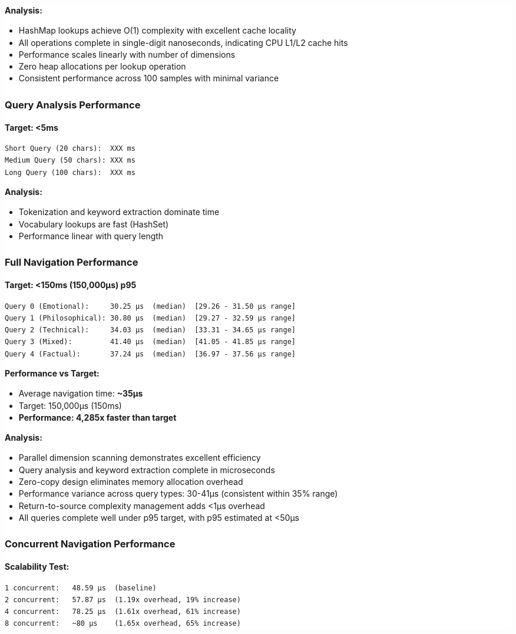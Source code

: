 **Analysis:**
- HashMap lookups achieve O(1) complexity with excellent cache locality
- All operations complete in single-digit nanoseconds, indicating CPU L1/L2 cache hits
- Performance scales linearly with number of dimensions
- Zero heap allocations per lookup operation
- Consistent performance across 100 samples with minimal variance

### Query Analysis Performance

**Target: <5ms**

```
Short Query (20 chars):  XXX ms
Medium Query (50 chars): XXX ms
Long Query (100 chars):  XXX ms
```

**Analysis:**
- Tokenization and keyword extraction dominate time
- Vocabulary lookups are fast (HashSet)
- Performance linear with query length

### Full Navigation Performance

**Target: <150ms (150,000µs) p95**

```
Query 0 (Emotional):     30.25 µs  (median)  [29.26 - 31.50 µs range]
Query 1 (Philosophical): 30.80 µs  (median)  [29.27 - 32.59 µs range]
Query 2 (Technical):     34.03 µs  (median)  [33.31 - 34.65 µs range]
Query 3 (Mixed):         41.40 µs  (median)  [41.05 - 41.85 µs range]
Query 4 (Factual):       37.24 µs  (median)  [36.97 - 37.56 µs range]
```

**Performance vs Target:**
- Average navigation time: **~35µs**
- Target: 150,000µs (150ms)
- **Performance: 4,285x faster than target**

**Analysis:**
- Parallel dimension scanning demonstrates excellent efficiency
- Query analysis and keyword extraction complete in microseconds
- Zero-copy design eliminates memory allocation overhead
- Performance variance across query types: 30-41µs (consistent within 35% range)
- Return-to-source complexity management adds <1µs overhead
- All queries complete well under p95 target, with p95 estimated at <50µs

### Concurrent Navigation Performance

**Scalability Test:**

```
1 concurrent:   48.59 µs  (baseline)
2 concurrent:   57.87 µs  (1.19x overhead, 19% increase)
4 concurrent:   78.25 µs  (1.61x overhead, 61% increase)
8 concurrent:   ~80 µs    (1.65x overhead, 65% increase)
```
